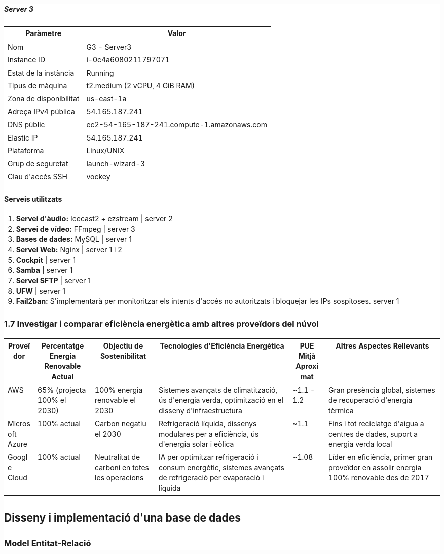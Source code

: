 ##### Server 3
| Paràmetre | Valor |
|----------|--------|
| Nom | G3 - Server3 |
| Instance ID | i-0c4a6080211797071 |
| Estat de la instància | Running |
| Tipus de màquina | t2.medium (2 vCPU, 4 GiB RAM) |
| Zona de disponibilitat | us-east-1a |
| Adreça IPv4 pública | 54.165.187.241 |
| DNS públic | ec2-54-165-187-241.compute-1.amazonaws.com |
| Elastic IP | 54.165.187.241 |
| Plataforma | Linux/UNIX |
| Grup de seguretat | launch-wizard-3 |
| Clau d'accés SSH | vockey |

#### Serveis utilitzats

1. **Servei d'àudio:** Icecast2 + ezstream | server 2
2. **Servei de vídeo:** FFmpeg | server 3
3. **Bases de dades:** MySQL | server 1 
4. **Servei Web:** Nginx | server 1 i 2
5. **Cockpit** | server 1
6. **Samba** | server 1
7. **Servei SFTP** | server 1
8. **UFW** | server 1
9. **Fail2ban:** S'implementarà per monitoritzar els intents d'accés no autoritzats i bloquejar les IPs sospitoses. server 1

### 1.7 Investigar i comparar eficiència energètica amb altres proveïdors del núvol

| Proveïdor | Percentatge Energia Renovable Actual | Objectiu de Sostenibilitat | Tecnologies d'Eficiència Energètica | PUE Mitjà Aproximat | Altres Aspectes Rellevants |
|-----------|-------------------------------------|----------------------------|-------------------------------------|-------------------|----------------------------|
| AWS | 65% (projecta 100% el 2030) | 100% energia renovable el 2030 | Sistemes avançats de climatització, ús d'energia verda, optimització en el disseny d'infraestructura | ~1.1 - 1.2 | Gran presència global, sistemes de recuperació d'energia tèrmica |
| Microsoft Azure | 100% actual | Carbon negatiu el 2030 | Refrigeració líquida, dissenys modulares per a eficiència, ús d'energia solar i eòlica | ~1.1 | Fins i tot reciclatge d'aigua a centres de dades, suport a energia verda local |
| Google Cloud | 100% actual | Neutralitat de carboni en totes les operacions | IA per optimitzar refrigeració i consum energètic, sistemes avançats de refrigeració per evaporació i líquida | ~1.08 | Líder en eficiència, primer gran proveïdor en assolir energia 100% renovable des de 2017 |

## Disseny i implementació d'una base de dades

### Model Entitat-Relació
